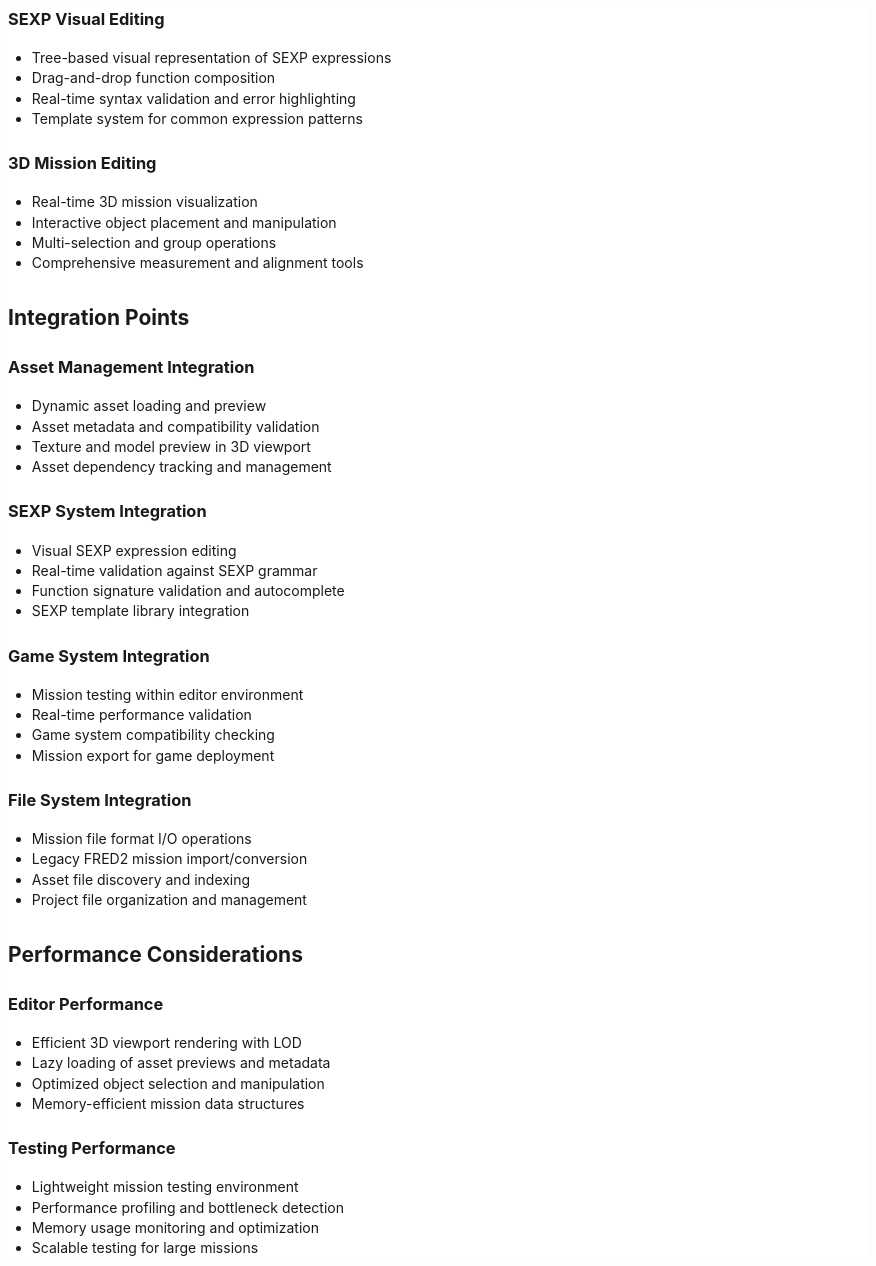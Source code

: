 ### SEXP Visual Editing
- Tree-based visual representation of SEXP expressions
- Drag-and-drop function composition
- Real-time syntax validation and error highlighting
- Template system for common expression patterns

### 3D Mission Editing
- Real-time 3D mission visualization
- Interactive object placement and manipulation
- Multi-selection and group operations
- Comprehensive measurement and alignment tools

## Integration Points

### Asset Management Integration
- Dynamic asset loading and preview
- Asset metadata and compatibility validation
- Texture and model preview in 3D viewport
- Asset dependency tracking and management

### SEXP System Integration
- Visual SEXP expression editing
- Real-time validation against SEXP grammar
- Function signature validation and autocomplete
- SEXP template library integration

### Game System Integration
- Mission testing within editor environment
- Real-time performance validation
- Game system compatibility checking
- Mission export for game deployment

### File System Integration
- Mission file format I/O operations
- Legacy FRED2 mission import/conversion
- Asset file discovery and indexing
- Project file organization and management

## Performance Considerations

### Editor Performance
- Efficient 3D viewport rendering with LOD
- Lazy loading of asset previews and metadata
- Optimized object selection and manipulation
- Memory-efficient mission data structures

### Testing Performance
- Lightweight mission testing environment
- Performance profiling and bottleneck detection
- Memory usage monitoring and optimization
- Scalable testing for large missions
